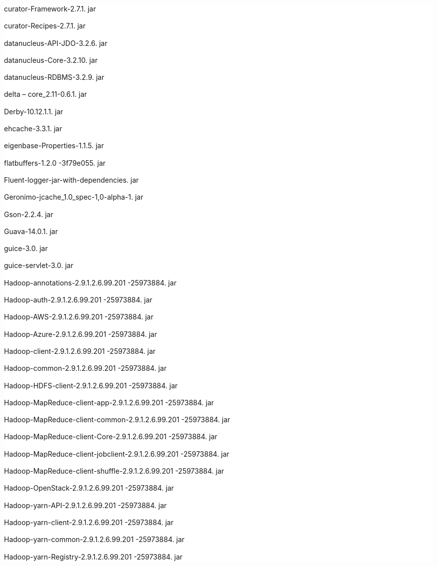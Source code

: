 curator-Framework-2.7.1. jar

curator-Recipes-2.7.1. jar

datanucleus-API-JDO-3.2.6. jar

datanucleus-Core-3.2.10. jar

datanucleus-RDBMS-3.2.9. jar

delta – core_2.11-0.6.1. jar

Derby-10.12.1.1. jar

ehcache-3.3.1. jar

eigenbase-Properties-1.1.5. jar

flatbuffers-1.2.0 -3f79e055. jar

Fluent-logger-jar-with-dependencies. jar

Geronimo-jcache_1.0_spec-1,0-alpha-1. jar

Gson-2.2.4. jar

Guava-14.0.1. jar

guice-3.0. jar

guice-servlet-3.0. jar

Hadoop-annotations-2.9.1.2.6.99.201 -25973884. jar

Hadoop-auth-2.9.1.2.6.99.201 -25973884. jar

Hadoop-AWS-2.9.1.2.6.99.201 -25973884. jar

Hadoop-Azure-2.9.1.2.6.99.201 -25973884. jar

Hadoop-client-2.9.1.2.6.99.201 -25973884. jar

Hadoop-common-2.9.1.2.6.99.201 -25973884. jar

Hadoop-HDFS-client-2.9.1.2.6.99.201 -25973884. jar

Hadoop-MapReduce-client-app-2.9.1.2.6.99.201 -25973884. jar

Hadoop-MapReduce-client-common-2.9.1.2.6.99.201 -25973884. jar

Hadoop-MapReduce-client-Core-2.9.1.2.6.99.201 -25973884. jar

Hadoop-MapReduce-client-jobclient-2.9.1.2.6.99.201 -25973884. jar

Hadoop-MapReduce-client-shuffle-2.9.1.2.6.99.201 -25973884. jar

Hadoop-OpenStack-2.9.1.2.6.99.201 -25973884. jar

Hadoop-yarn-API-2.9.1.2.6.99.201 -25973884. jar

Hadoop-yarn-client-2.9.1.2.6.99.201 -25973884. jar

Hadoop-yarn-common-2.9.1.2.6.99.201 -25973884. jar

Hadoop-yarn-Registry-2.9.1.2.6.99.201 -25973884. jar
